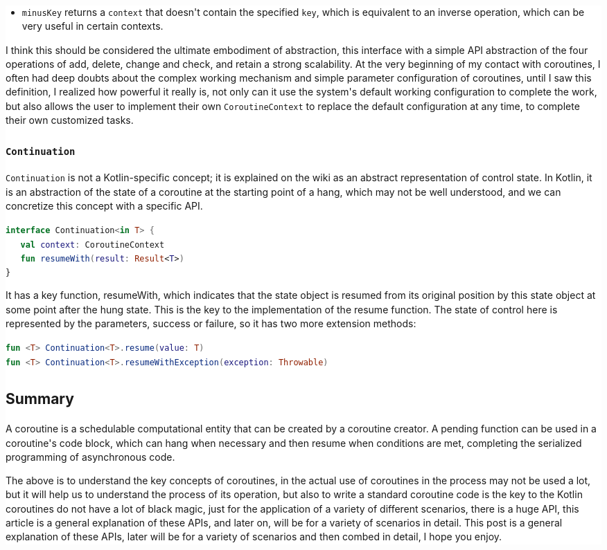 - `minusKey` returns a `context` that doesn't contain the specified `key`, which is equivalent to an inverse operation, which can be very useful in certain contexts.

I think this should be considered the ultimate embodiment of abstraction, this interface with a simple API abstraction of the four operations of add, delete, change and check, and retain a strong scalability. At the very beginning of my contact with coroutines, I often had deep doubts about the complex working mechanism and simple parameter configuration of coroutines, until I saw this definition, I realized how powerful it really is, not only can it use the system's default working configuration to complete the work, but also allows the user to implement their own `CoroutineContext` to replace the default configuration at any time, to complete their own customized tasks.

### `Continuation`
`Continuation` is not a Kotlin-specific concept; it is explained on the wiki as an abstract representation of control state. In Kotlin, it is an abstraction of the state of a coroutine at the starting point of a hang, which may not be well understood, and we can concretize this concept with a specific API.
```kotlin
interface Continuation<in T> {
   val context: CoroutineContext
   fun resumeWith(result: Result<T>)
}
```
It has a key function, resumeWith, which indicates that the state object is resumed from its original position by this state object at some point after the hung state. This is the key to the implementation of the resume function. The state of control here is represented by the parameters, success or failure, so it has two more extension methods:
```kotlin
fun <T> Continuation<T>.resume(value: T)
fun <T> Continuation<T>.resumeWithException(exception: Throwable)
```
## Summary
A coroutine is a schedulable computational entity that can be created by a coroutine creator. A pending function can be used in a coroutine's code block, which can hang when necessary and then resume when conditions are met, completing the serialized programming of asynchronous code.

The above is to understand the key concepts of coroutines, in the actual use of coroutines in the process may not be used a lot, but it will help us to understand the process of its operation, but also to write a standard coroutine code is the key to the Kotlin coroutines do not have a lot of black magic, just for the application of a variety of different scenarios, there is a huge API, this article is a general explanation of these APIs, and later on, will be for a variety of scenarios in detail. This post is a general explanation of these APIs, later will be for a variety of scenarios and then combed in detail, I hope you enjoy.